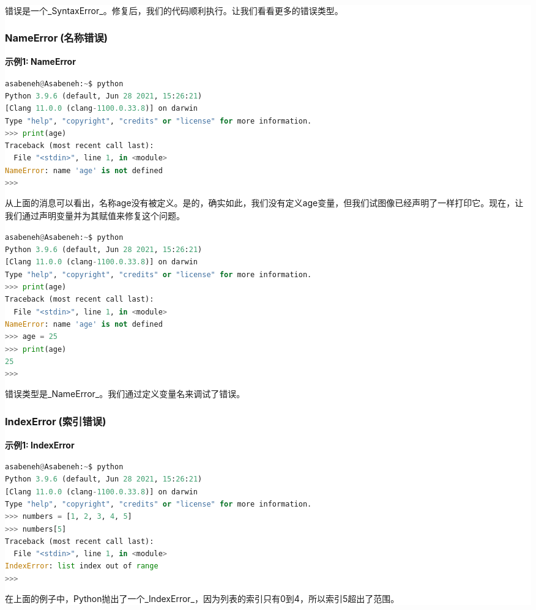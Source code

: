 错误是一个_SyntaxError_。修复后，我们的代码顺利执行。让我们看看更多的错误类型。

### NameError (名称错误)

**示例1: NameError**

```python
asabeneh@Asabeneh:~$ python
Python 3.9.6 (default, Jun 28 2021, 15:26:21)
[Clang 11.0.0 (clang-1100.0.33.8)] on darwin
Type "help", "copyright", "credits" or "license" for more information.
>>> print(age)
Traceback (most recent call last):
  File "<stdin>", line 1, in <module>
NameError: name 'age' is not defined
>>>
```

从上面的消息可以看出，名称age没有被定义。是的，确实如此，我们没有定义age变量，但我们试图像已经声明了一样打印它。现在，让我们通过声明变量并为其赋值来修复这个问题。

```python
asabeneh@Asabeneh:~$ python
Python 3.9.6 (default, Jun 28 2021, 15:26:21)
[Clang 11.0.0 (clang-1100.0.33.8)] on darwin
Type "help", "copyright", "credits" or "license" for more information.
>>> print(age)
Traceback (most recent call last):
  File "<stdin>", line 1, in <module>
NameError: name 'age' is not defined
>>> age = 25
>>> print(age)
25
>>>
```

错误类型是_NameError_。我们通过定义变量名来调试了错误。

### IndexError (索引错误)

**示例1: IndexError**

```python
asabeneh@Asabeneh:~$ python
Python 3.9.6 (default, Jun 28 2021, 15:26:21)
[Clang 11.0.0 (clang-1100.0.33.8)] on darwin
Type "help", "copyright", "credits" or "license" for more information.
>>> numbers = [1, 2, 3, 4, 5]
>>> numbers[5]
Traceback (most recent call last):
  File "<stdin>", line 1, in <module>
IndexError: list index out of range
>>>
```

在上面的例子中，Python抛出了一个_IndexError_，因为列表的索引只有0到4，所以索引5超出了范围。
